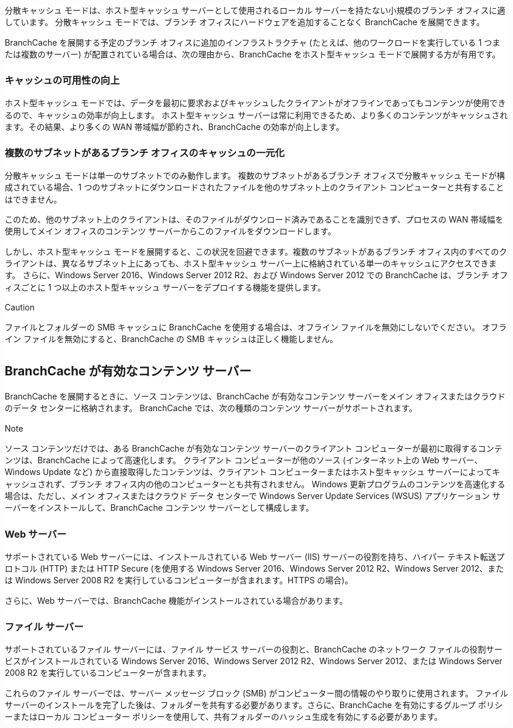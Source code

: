 分散キャッシュ モードは、ホスト型キャッシュ サーバーとして使用されるローカル サーバーを持たない小規模のブランチ オフィスに適しています。 分散キャッシュ モードでは、ブランチ オフィスにハードウェアを追加することなく BranchCache を展開できます。

BranchCache を展開する予定のブランチ オフィスに追加のインフラストラクチャ (たとえば、他のワークロードを実行している 1 つまたは複数のサーバー) が配置されている場合は、次の理由から、BranchCache をホスト型キャッシュ モードで展開する方が有用です。

### <a name="increased-cache-availability"></a>キャッシュの可用性の向上

ホスト型キャッシュ モードでは、データを最初に要求およびキャッシュしたクライアントがオフラインであってもコンテンツが使用できるので、キャッシュの効率が向上します。 ホスト型キャッシュ サーバーは常に利用できるため、より多くのコンテンツがキャッシュされます。その結果、より多くの WAN 帯域幅が節約され、BranchCache の効率が向上します。

### <a name="centralized-caching-for-multiple-subnet-branch-offices"></a>複数のサブネットがあるブランチ オフィスのキャッシュの一元化


分散キャッシュ モードは単一のサブネットでのみ動作します。 複数のサブネットがあるブランチ オフィスで分散キャッシュ モードが構成されている場合、1 つのサブネットにダウンロードされたファイルを他のサブネット上のクライアント コンピューターと共有することはできません。 

このため、他のサブネット上のクライアントは、そのファイルがダウンロード済みであることを識別できず、プロセスの WAN 帯域幅を使用してメイン オフィスのコンテンツ サーバーからこのファイルをダウンロードします。

しかし、ホスト型キャッシュ モードを展開すると、この状況を回避できます。複数のサブネットがあるブランチ オフィス内のすべてのクライアントは、異なるサブネット上にあっても、ホスト型キャッシュ サーバー上に格納されている単一のキャッシュにアクセスできます。 さらに、Windows Server 2016、Windows Server 2012 R2、および Windows Server 2012 での BranchCache は、ブランチ オフィスごとに 1 つ以上のホスト型キャッシュ サーバーをデプロイする機能を提供します。

> [!CAUTION]
> ファイルとフォルダーの SMB キャッシュに BranchCache を使用する場合は、オフライン ファイルを無効にしないでください。 オフライン ファイルを無効にすると、BranchCache の SMB キャッシュは正しく機能しません。

## <a name="BKMK_3"></a>BranchCache が有効なコンテンツ サーバー

BranchCache を展開するときに、ソース コンテンツは、BranchCache が有効なコンテンツ サーバーをメイン オフィスまたはクラウドのデータ センターに格納されます。 BranchCache では、次の種類のコンテンツ サーバーがサポートされます。

> [!NOTE]
> ソース コンテンツだけでは、ある BranchCache が有効なコンテンツ サーバーのクライアント コンピューターが最初に取得するコンテンツは、BranchCache によって高速化します。 クライアント コンピューターが他のソース (インターネット上の Web サーバー、Windows Update など) から直接取得したコンテンツは、クライアント コンピューターまたはホスト型キャッシュ サーバーによってキャッシュされず、ブランチ オフィス内の他のコンピューターとも共有されません。 Windows 更新プログラムのコンテンツを高速化する場合は、ただし、メイン オフィスまたはクラウド データ センターで Windows Server Update Services (WSUS) アプリケーション サーバーをインストールして、BranchCache コンテンツ サーバーとして構成します。

### <a name="web-servers"></a>Web サーバー

サポートされている Web サーバーには、インストールされている Web サーバー (IIS) サーバーの役割を持ち、ハイパー テキスト転送プロトコル (HTTP) または HTTP Secure (を使用する Windows Server 2016、Windows Server 2012 R2、Windows Server 2012、または Windows Server 2008 R2 を実行しているコンピューターが含まれます。HTTPS の場合)。

さらに、Web サーバーでは、BranchCache 機能がインストールされている場合があります。

### <a name="file-servers"></a>ファイル サーバー

サポートされているファイル サーバーには、ファイル サービス サーバーの役割と、BranchCache のネットワーク ファイルの役割サービスがインストールされている Windows Server 2016、Windows Server 2012 R2、Windows Server 2012、または Windows Server 2008 R2 を実行しているコンピューターが含まれます。 

これらのファイル サーバーでは、サーバー メッセージ ブロック (SMB) がコンピューター間の情報のやり取りに使用されます。 ファイル サーバーのインストールを完了した後は、フォルダーを共有する必要があります。さらに、BranchCache を有効にするグループ ポリシーまたはローカル コンピューター ポリシーを使用して、共有フォルダーのハッシュ生成を有効にする必要があります。
